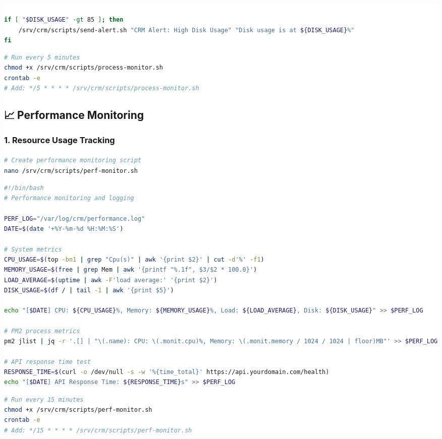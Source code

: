 ```bash

if [ "$DISK_USAGE" -gt 85 ]; then
    /srv/crm/scripts/send-alert.sh "CRM Alert: High Disk Usage" "Disk usage is at ${DISK_USAGE}%"
fi
```

```bash
# Run every 5 minutes
chmod +x /srv/crm/scripts/process-monitor.sh
crontab -e
# Add: */5 * * * * /srv/crm/scripts/process-monitor.sh
```

## 📈 Performance Monitoring

### 1. Resource Usage Tracking

```bash
# Create performance monitoring script
nano /srv/crm/scripts/perf-monitor.sh
```

```bash
#!/bin/bash
# Performance monitoring and logging

PERF_LOG="/var/log/crm/performance.log"
DATE=$(date '+%Y-%m-%d %H:%M:%S')

# System metrics
CPU_USAGE=$(top -bn1 | grep "Cpu(s)" | awk '{print $2}' | cut -d'%' -f1)
MEMORY_USAGE=$(free | grep Mem | awk '{printf "%.1f", $3/$2 * 100.0}')
LOAD_AVERAGE=$(uptime | awk -F'load average:' '{print $2}')
DISK_USAGE=$(df / | tail -1 | awk '{print $5}')

echo "[$DATE] CPU: ${CPU_USAGE}%, Memory: ${MEMORY_USAGE}%, Load: ${LOAD_AVERAGE}, Disk: ${DISK_USAGE}" >> $PERF_LOG

# PM2 process metrics
pm2 jlist | jq -r '.[] | "\(.name): CPU: \(.monit.cpu)%, Memory: \(.monit.memory / 1024 / 1024 | floor)MB"' >> $PERF_LOG

# API response time test
RESPONSE_TIME=$(curl -o /dev/null -s -w '%{time_total}' https://api.yourdomain.com/health)
echo "[$DATE] API Response Time: ${RESPONSE_TIME}s" >> $PERF_LOG
```

```bash
# Run every 15 minutes
chmod +x /srv/crm/scripts/perf-monitor.sh
crontab -e  
# Add: */15 * * * * /srv/crm/scripts/perf-monitor.sh
```
